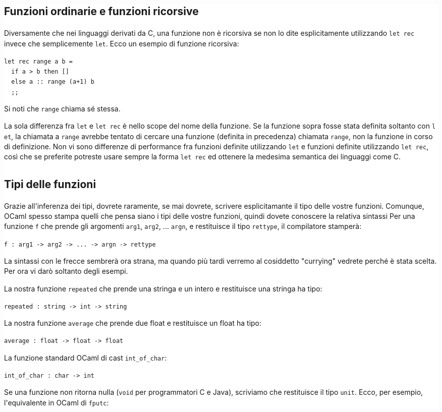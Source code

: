 Funzioni ordinarie e funzioni ricorsive
---------------------------------------

Diversamente che nei linguaggi derivati da C, una funzione non è
ricorsiva se non lo dite esplicitamente utilizzando `let rec` invece che
semplicemente `let`. Ecco un esempio di funzione ricorsiva:


    let rec range a b =
      if a > b then []
      else a :: range (a+1) b
      ;;

Si noti che `range` chiama sé stessa.

La sola differenza fra `let` e `let rec` è nello scope del nome della
funzione. Se la funzione sopra fosse stata definita soltanto con `let`,
la chiamata a `range` avrebbe tentato di cercare una funzione (definita
in precedenza) chiamata `range`, non la funzione in corso di
definizione. Non vi sono differenze di performance fra funzioni definite
utilizzando `let` e funzioni definite utilizzando `let rec`, così che se
preferite potreste usare sempre la forma `let rec` ed ottenere la
medesima semantica dei linguaggi come C.

Tipi delle funzioni
-------------------

Grazie all'inferenza dei tipi, dovrete raramente, se mai dovrete,
scrivere esplicitamante il tipo delle vostre funzioni. Comunque, OCaml
spesso stampa quelli che pensa siano i tipi delle vostre funzioni,
quindi dovete conoscere la relativa sintassi Per una funzione `f` che
prende gli argomenti `arg1`, `arg2`, ... `argn`, e restituisce il tipo
`rettype`, il compilatore stamperà:

    f : arg1 -> arg2 -> ... -> argn -> rettype

La sintassi con le frecce sembrerà ora strana, ma quando più tardi
verremo al cosiddetto "currying" vedrete perché è stata scelta. Per ora
vi darò soltanto degli esempi.

La nostra funzione `repeated` che prende una stringa e un intero e
restituisce una stringa ha tipo:

    repeated : string -> int -> string

La nostra funzione `average` che prende due float e restituisce un float
ha tipo:

    average : float -> float -> float

La funzione standard OCaml di cast `int_of_char`:

    int_of_char : char -> int

Se una funzione non ritorna nulla (`void` per programmatori C e Java),
scriviamo che restituisce il tipo `unit`. Ecco, per esempio,
l'equivalente in OCaml di `fputc`:
